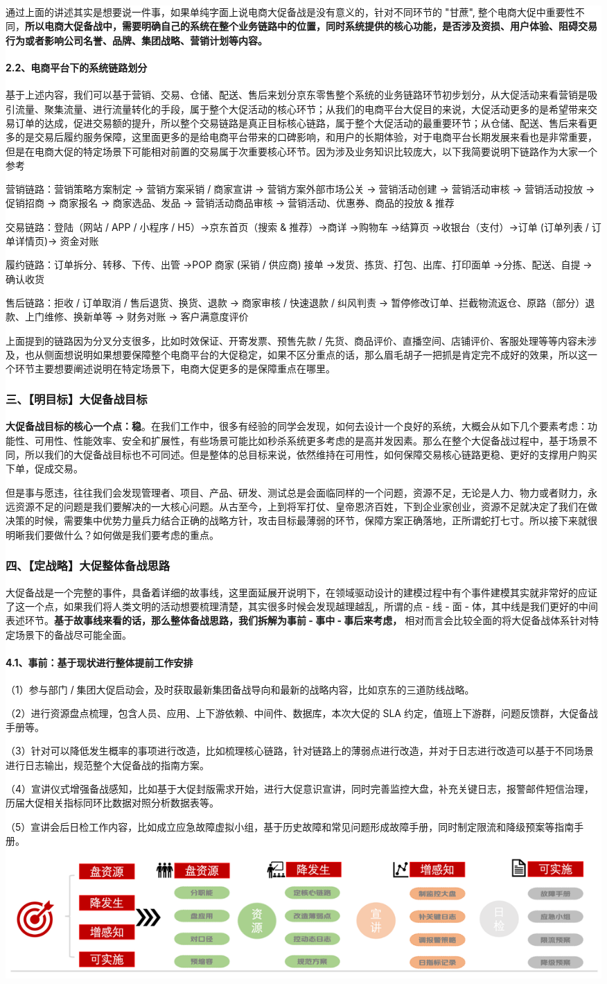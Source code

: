 通过上面的讲述其实是想要说一件事，如果单纯字面上说电商大促备战是没有意义的，针对不同环节的 "甘蔗", 整个电商大促中重要性不同，**所以电商大促备战中，需要明确自己的系统在整个业务链路中的位置，同时系统提供的核心功能，是否涉及资损、用户体验、阻碍交易行为或者影响公司名誉、品牌、集团战略、营销计划等内容。**

#### 2.2、电商平台下的系统链路划分

基于上述内容，我们可以基于营销、交易、仓储、配送、售后来划分京东零售整个系统的业务链路环节初步划分，从大促活动来看营销是吸引流量、聚集流量、进行流量转化的手段，属于整个大促活动的核心环节；从我们的电商平台大促目的来说，大促活动更多的是希望带来交易订单的达成，促进交易额的提升，所以整个交易链路是真正目标核心链路，属于整个大促活动的最重要环节；从仓储、配送、售后来看更多的是交易后履约服务保障，这里面更多的是给电商平台带来的口碑影响，和用户的长期体验，对于电商平台长期发展来看也是非常重要，但是在电商大促的特定场景下可能相对前置的交易属于次重要核心环节。因为涉及业务知识比较庞大，以下我简要说明下链路作为大家一个参考

营销链路：营销策略方案制定 -> 营销方案采销 / 商家宣讲 -> 营销方案外部市场公关 -> 营销活动创建 -> 营销活动审核 -> 营销活动投放 -> 促销招商 -> 商家报名 -> 商家选品、发品 -> 营销活动商品审核 -> 营销活动、优惠券、商品的投放 & 推荐

交易链路：登陆（网站 / APP / 小程序 / H5）->京东首页（搜索 & 推荐）->商详 ->购物车 ->结算页 ->收银台（支付）->订单 (订单列表 / 订单详情页)-> 资金对账

履约链路：订单拆分、转移、下传、出管 ->POP 商家 (采销 / 供应商) 接单 ->发货、拣货、打包、出库、打印面单 ->分拣、配送、自提 ->确认收货

售后链路：拒收 / 订单取消 / 售后退货、换货、退款 -> 商家审核 / 快速退款 / 纠风判责 -> 暂停修改订单、拦截物流返仓、原路（部分）退款、上门维修、换新单等 -> 财务对账 -> 客户满意度评价

上面提到的链路因为分叉分支很多，比如时效保证、开寄发票、预售先款 / 先货、商品评价、直播空间、店铺评价、客服处理等等内容未涉及，也从侧面想说明如果想要保障整个电商平台的大促稳定，如果不区分重点的话，那么眉毛胡子一把抓是肯定完不成好的效果，所以这一个环节主要想要阐述说明在特定场景下，电商大促更多的是保障重点在哪里。

### 三、【明目标】大促备战目标

**大促备战目标的核心一个点：稳**。在我们工作中，很多有经验的同学会发现，如何去设计一个良好的系统，大概会从如下几个要素考虑：功能性、可用性、性能效率、安全和扩展性，有些场景可能比如秒杀系统更多考虑的是高并发因素。那么在整个大促备战过程中，基于场景不同，所以我们的大促备战目标也不可同述。但是整体的总目标来说，依然维持在可用性，如何保障交易核心链路更稳、更好的支撑用户购买下单，促成交易。

但是事与愿违，往往我们会发现管理者、项目、产品、研发、测试总是会面临同样的一个问题，资源不足，无论是人力、物力或者财力，永远资源不足的问题是我们要解决的一大核心问题。从古至今，上到将军打仗、皇帝恩济百姓，下到企业家创业，资源不足就决定了我们在做决策的时候，需要集中优势力量兵力结合正确的战略方针，攻击目标最薄弱的环节，保障方案正确落地，正所谓蛇打七寸。所以接下来就很明晰我们要做什么？如何做是我们要考虑的重点。

### 四、【定战略】大促整体备战思路

大促备战是一个完整的事件，具备着详细的故事线，这里面延展开说明下，在领域驱动设计的建模过程中有个事件建模其实就非常好的应证了这一个点，如果我们将人类文明的活动想要梳理清楚，其实很多时候会发现越理越乱，所谓的点 - 线 - 面 - 体，其中线是我们更好的中间表述环节。**基于故事线来看的话，那么整体备战思路，我们拆解为事前 - 事中 - 事后来考虑，** 相对而言会比较全面的将大促备战体系针对特定场景下的备战尽可能全面。

#### 4.1、事前：基于现状进行整体提前工作安排

（1）参与部门 / 集团大促启动会，及时获取最新集团备战导向和最新的战略内容，比如京东的三道防线战略。

（2）进行资源盘点梳理，包含人员、应用、上下游依赖、中间件、数据库，本次大促的 SLA 约定，值班上下游群，问题反馈群，大促备战手册等。

（3）针对可以降低发生概率的事项进行改造，比如梳理核心链路，针对链路上的薄弱点进行改造，并对于日志进行改造可以基于不同场景进行日志输出，规范整个大促备战的指南方案。

（4）宣讲仪式增强备战感知，比如基于大促封版需求开始，进行大促意识宣讲，同时完善监控大盘，补充关键日志，报警邮件短信治理，历届大促相关指标同环比数据对照分析数据表等。

（5）宣讲会后日检工作内容，比如成立应急故障虚拟小组，基于历史故障和常见问题形成故障手册，同时制定限流和降级预案等指南手册。

![1720513648654-da982a99-6362-420c-b9f8-ea1d348f1f53.png](./img/CiN3gr0b2E4QWV7v/1720513648654-da982a99-6362-420c-b9f8-ea1d348f1f53-271538.png)
